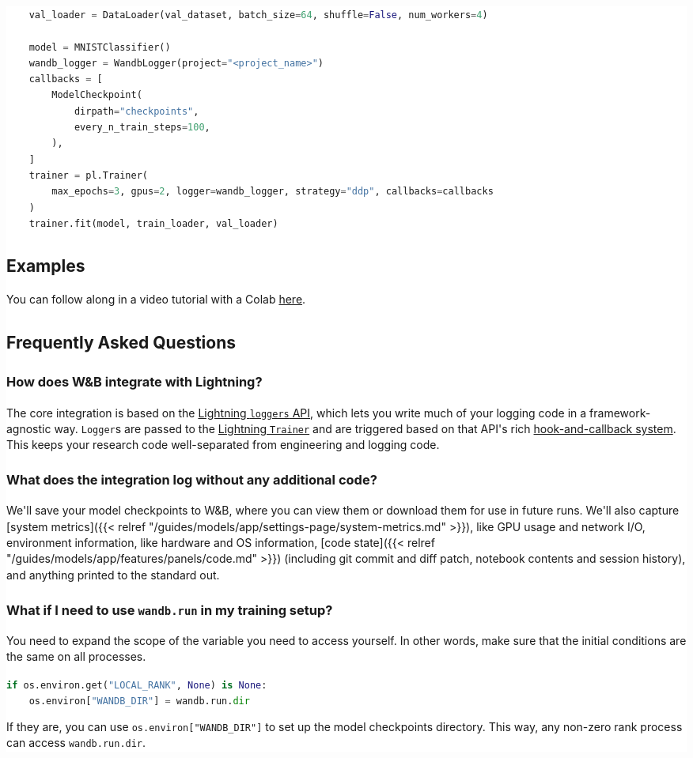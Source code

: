 ```python
    val_loader = DataLoader(val_dataset, batch_size=64, shuffle=False, num_workers=4)

    model = MNISTClassifier()
    wandb_logger = WandbLogger(project="<project_name>")
    callbacks = [
        ModelCheckpoint(
            dirpath="checkpoints",
            every_n_train_steps=100,
        ),
    ]
    trainer = pl.Trainer(
        max_epochs=3, gpus=2, logger=wandb_logger, strategy="ddp", callbacks=callbacks
    )
    trainer.fit(model, train_loader, val_loader)
```



## Examples

You can follow along in a video tutorial with a Colab [here](https://wandb.me/lit-colab).

## Frequently Asked Questions

### How does W&B integrate with Lightning?

The core integration is based on the [Lightning `loggers` API](https://pytorch-lightning.readthedocs.io/en/stable/extensions/logging.html), which lets you write much of your logging code in a framework-agnostic way. `Logger`s are passed to the [Lightning `Trainer`](https://pytorch-lightning.readthedocs.io/en/stable/common/trainer.html) and are triggered based on that API's rich [hook-and-callback system](https://pytorch-lightning.readthedocs.io/en/stable/extensions/callbacks.html). This keeps your research code well-separated from engineering and logging code.

### What does the integration log without any additional code?

We'll save your model checkpoints to W&B, where you can view them or download them for use in future runs. We'll also capture [system metrics]({{< relref "/guides/models/app/settings-page/system-metrics.md" >}}), like GPU usage and network I/O, environment information, like hardware and OS information, [code state]({{< relref "/guides/models/app/features/panels/code.md" >}}) (including git commit and diff patch, notebook contents and session history), and anything printed to the standard out.

### What if I need to use `wandb.run` in my training setup?

You need to expand the scope of the variable you need to access yourself. In other words, make sure that the initial conditions are the same on all processes.

```python
if os.environ.get("LOCAL_RANK", None) is None:
    os.environ["WANDB_DIR"] = wandb.run.dir
```

If they are, you can use `os.environ["WANDB_DIR"]` to set up the model checkpoints directory. This way, any non-zero rank process can access `wandb.run.dir`.